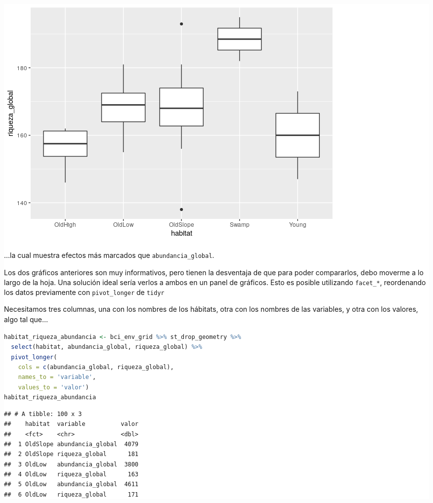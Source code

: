 ![](aed_2_tidyverse_files/figure-gfm/unnamed-chunk-42-1.png)

…la cual muestra efectos más marcados que `abundancia_global`.

Los dos gráficos anteriores son muy informativos, pero tienen la
desventaja de que para poder compararlos, debo moverme a lo largo de la
hoja. Una solución ideal sería verlos a ambos en un panel de gráficos.
Esto es posible utilizando `facet_*`, reordenando los datos previamente
con `pivot_longer` de `tidyr`

Necesitamos tres columnas, una con los nombres de los hábitats, otra con
los nombres de las variables, y otra con los valores, algo tal que…

``` r
habitat_riqueza_abundancia <- bci_env_grid %>% st_drop_geometry %>% 
  select(habitat, abundancia_global, riqueza_global) %>% 
  pivot_longer(
    cols = c(abundancia_global, riqueza_global),
    names_to = 'variable',
    values_to = 'valor')
habitat_riqueza_abundancia
```

    ## # A tibble: 100 x 3
    ##    habitat  variable          valor
    ##    <fct>    <chr>             <dbl>
    ##  1 OldSlope abundancia_global  4079
    ##  2 OldSlope riqueza_global      181
    ##  3 OldLow   abundancia_global  3800
    ##  4 OldLow   riqueza_global      163
    ##  5 OldLow   abundancia_global  4611
    ##  6 OldLow   riqueza_global      171